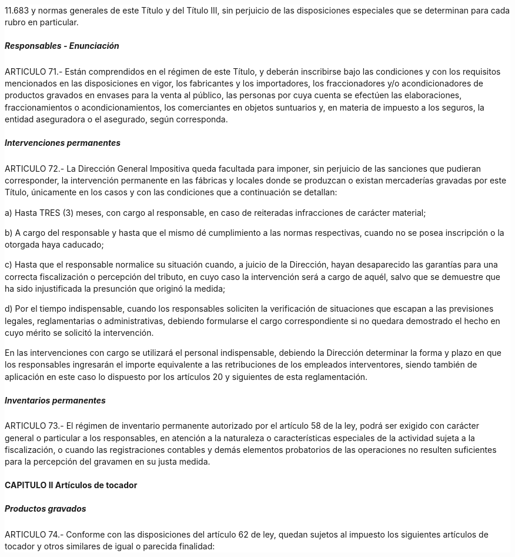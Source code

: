 11.683 y  normas  generales  de  este Título y del Título III,  sin perjuicio de las disposiciones especiales  que  se  determinan para cada rubro en particular.

##### Responsables - Enunciación

<a id="71"></a>
ARTICULO 71.- Están comprendidos en el régimen de este Título, y deberán  inscribirse  bajo  las  condiciones y con los requisitos mencionados en las disposiciones en  vigor,  los  fabricantes y los importadores, los fraccionadores y/o acondicionadores  de productos gravados  en  envases  para  la venta al público, las personas  por cuya  cuenta  se  efectúen  las elaboraciones,  fraccionamientos  o acondicionamientos, los comerciantes  en  objetos  suntuarios y, en materia  de  impuesto  a los seguros, la entidad aseguradora  o  el asegurado, según corresponda.

##### Intervenciones permanentes

<a id="72"></a>
ARTICULO  72.- La Dirección General Impositiva queda facultada para  imponer,  sin    perjuicio  de  las  sanciones  que  pudieran corresponder, la intervención  permanente en las fábricas y locales donde se produzcan o existan mercaderías  gravadas por este Título, únicamente en los casos y con las condiciones  que  a  continuación se detallan:

a)  Hasta  TRES  (3)  meses,  con cargo al responsable, en caso  de reiteradas infracciones de carácter material;

b) A cargo del responsable y hasta  que  el mismo dé cumplimiento a las  normas  respectivas,  cuando  no  se posea  inscripción  o  la otorgada haya caducado;

c)  Hasta  que  el  responsable normalice su  situación  cuando,  a juicio de la Dirección,  hayan  desaparecido las garantías para una correcta fiscalización o percepción  del  tributo,  en cuyo caso la intervención será a cargo de aquél, salvo que se demuestre  que  ha sido  injustificada  la  presunción  que  originó  la  medida;

d)  Por el tiempo indispensable, cuando los responsables  soliciten la verificación  de  situaciones  que  escapan  a  las  previsiones legales,  reglamentarias o administrativas, debiendo formularse  el cargo correspondiente  si  no  quedara  demostrado el hecho en cuyo mérito se solicitó la intervención.

En  las  intervenciones  con  cargo  se  utilizará    el   personal indispensable,  debiendo  la Dirección determinar la forma y  plazo en que los responsables ingresarán  el  importe  equivalente  a las retribuciones  de  los  empleados  interventores, siendo también de aplicación  en  este  caso lo dispuesto  por  los  artículos  20  y siguientes de esta reglamentación.

##### Inventarios permanentes

<a id="73"></a>
ARTICULO  73.-  El régimen de inventario permanente autorizado por el artículo 58 de  la  ley,  podrá  ser  exigido  con  carácter general   o  particular  a  los  responsables,  en  atención  a  la naturaleza  o  características  especiales de la actividad sujeta a la  fiscalización, o cuando las registraciones  contables  y  demás elementos  probatorios  de  las operaciones no resulten suficientes para la percepción del gravamen en su justa medida.

#### CAPITULO II Artículos de tocador

##### Productos gravados

<a id="74"></a>
ARTICULO 74.- Conforme con las disposiciones del artículo 62 de ley,  quedan  sujetos  al  impuesto  los  siguientes  artículos  de tocador  y  otros  similares  de  igual  o parecida finalidad:
